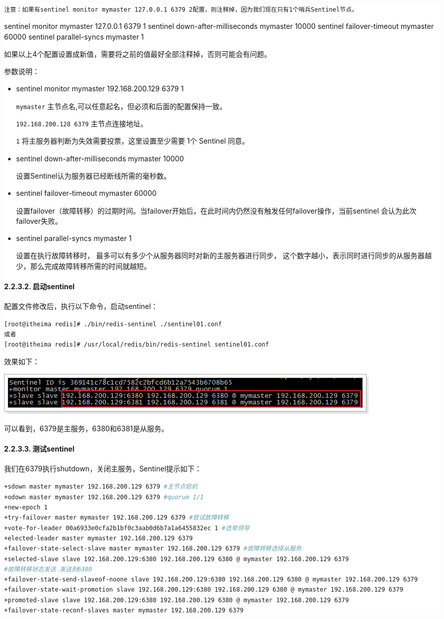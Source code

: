 `注意：如果有sentinel monitor mymaster 127.0.0.1 6379 2配置，则注释掉，因为我们现在只有1个哨兵Sentinel节点。`

sentinel monitor mymaster 127.0.0.1 6379 1
sentinel down-after-milliseconds mymaster 10000
sentinel failover-timeout mymaster 60000
sentinel parallel-syncs mymaster 1

如果以上4个配置设置成新值，需要将之前的值最好全部注释掉，否则可能会有问题。



参数说明：

- sentinel monitor mymaster 192.168.200.129 6379 1

  `mymaster` 主节点名,可以任意起名，但必须和后面的配置保持一致。

  `192.168.200.128 6379` 主节点连接地址。

  `1`  将主服务器判断为失效需要投票，这里设置至少需要 1个 Sentinel 同意。

- sentinel down-after-milliseconds mymaster 10000

  设置Sentinel认为服务器已经断线所需的毫秒数。

- sentinel failover-timeout mymaster 60000

  设置failover（故障转移）的过期时间。当failover开始后，在此时间内仍然没有触发任何failover操作，当前sentinel 会认为此次failover失败。

- sentinel parallel-syncs mymaster 1

  设置在执行故障转移时， 最多可以有多少个从服务器同时对新的主服务器进行同步， 这个数字越小，表示同时进行同步的从服务器越少，那么完成故障转移所需的时间就越短。

#### 2.2.3.2. 启动sentinel

配置文件修改后，执行以下命令，启动sentinel：

```bash
[root@itheima redis]# ./bin/redis-sentinel ./sentinel01.conf 
或者
[root@itheima redis]# /usr/local/redis/bin/redis-sentinel sentinel01.conf
```

效果如下：

![3](./总img/传智健康项目讲义（第10章）img/3.png)

可以看到，6379是主服务，6380和6381是从服务。

#### 2.2.3.3. 测试sentinel

我们在6379执行shutdown，关闭主服务，Sentinel提示如下：

```bash
+sdown master mymaster 192.168.200.129 6379	#主节点宕机
+odown master mymaster 192.168.200.129 6379 #quorum 1/1 
+new-epoch 1
+try-failover master mymaster 192.168.200.129 6379 #尝试故障转移
+vote-for-leader 00a6933e0cfa2b1bf0c3aab0d6b7a1a6455832ec 1 #选举领导
+elected-leader master mymaster 192.168.200.129 6379
+failover-state-select-slave master mymaster 192.168.200.129 6379 #故障转移选择从服务
+selected-slave slave 192.168.200.129:6380 192.168.200.129 6380 @ mymaster 192.168.200.129 6379
#故障转移状态发送 发送到6380
+failover-state-send-slaveof-noone slave 192.168.200.129:6380 192.168.200.129 6380 @ mymaster 192.168.200.129 6379
+failover-state-wait-promotion slave 192.168.200.129:6380 192.168.200.129 6380 @ mymaster 192.168.200.129 6379
+promoted-slave slave 192.168.200.129:6380 192.168.200.129 6380 @ mymaster 192.168.200.129 6379
+failover-state-reconf-slaves master mymaster 192.168.200.129 6379
```